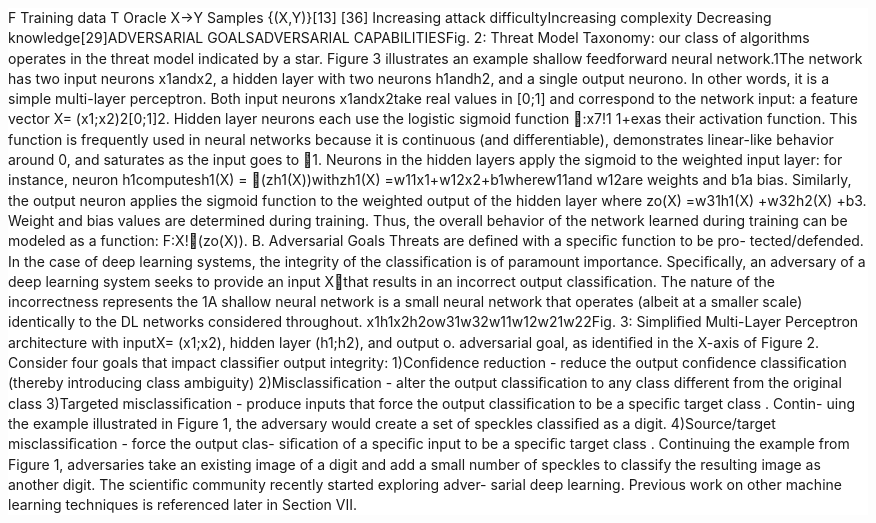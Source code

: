 F
Training data
T
Oracle
X→Y
Samples
{(X,Y)}[13] [36]
Increasing
attack difficultyIncreasing
complexity
Decreasing
knowledge[29]ADVERSARIAL GOALSADVERSARIAL CAPABILITIESFig. 2: Threat Model Taxonomy: our class of algorithms
operates in the threat model indicated by a star.
Figure 3 illustrates an example shallow feedforward neural
network.1The network has two input neurons x1andx2, a
hidden layer with two neurons h1andh2, and a single output
neurono. In other words, it is a simple multi-layer perceptron.
Both input neurons x1andx2take real values in [0;1]
and correspond to the network input: a feature vector X=
(x1;x2)2[0;1]2. Hidden layer neurons each use the logistic
sigmoid function :x7!1
1+e xas their activation function.
This function is frequently used in neural networks because
it is continuous (and differentiable), demonstrates linear-like
behavior around 0, and saturates as the input goes to 1.
Neurons in the hidden layers apply the sigmoid to the weighted
input layer: for instance, neuron h1computesh1(X) =
(zh1(X))withzh1(X) =w11x1+w12x2+b1wherew11and
w12are weights and b1a bias. Similarly, the output neuron
applies the sigmoid function to the weighted output of the
hidden layer where zo(X) =w31h1(X) +w32h2(X) +b3.
Weight and bias values are determined during training. Thus,
the overall behavior of the network learned during training can
be modeled as a function: F:X!(zo(X)).
B. Adversarial Goals
Threats are deﬁned with a speciﬁc function to be pro-
tected/defended. In the case of deep learning systems, the
integrity of the classiﬁcation is of paramount importance.
Speciﬁcally, an adversary of a deep learning system seeks
to provide an input Xthat results in an incorrect output
classiﬁcation. The nature of the incorrectness represents the
1A shallow neural network is a small neural network that operates (albeit
at a smaller scale) identically to the DL networks considered throughout.
x1h1x2h2ow31w32w11w12w21w22Fig. 3: Simpliﬁed Multi-Layer Perceptron architecture with
inputX= (x1;x2), hidden layer (h1;h2), and output o.
adversarial goal, as identiﬁed in the X-axis of Figure 2.
Consider four goals that impact classiﬁer output integrity:
1)Conﬁdence reduction - reduce the output conﬁdence
classiﬁcation (thereby introducing class ambiguity)
2)Misclassiﬁcation - alter the output classiﬁcation to any
class different from the original class
3)Targeted misclassiﬁcation - produce inputs that force the
output classiﬁcation to be a speciﬁc target class . Contin-
uing the example illustrated in Figure 1, the adversary
would create a set of speckles classiﬁed as a digit.
4)Source/target misclassiﬁcation - force the output clas-
siﬁcation of a speciﬁc input to be a speciﬁc target class .
Continuing the example from Figure 1, adversaries take
an existing image of a digit and add a small number of
speckles to classify the resulting image as another digit.
The scientiﬁc community recently started exploring adver-
sarial deep learning. Previous work on other machine learning
techniques is referenced later in Section VII.